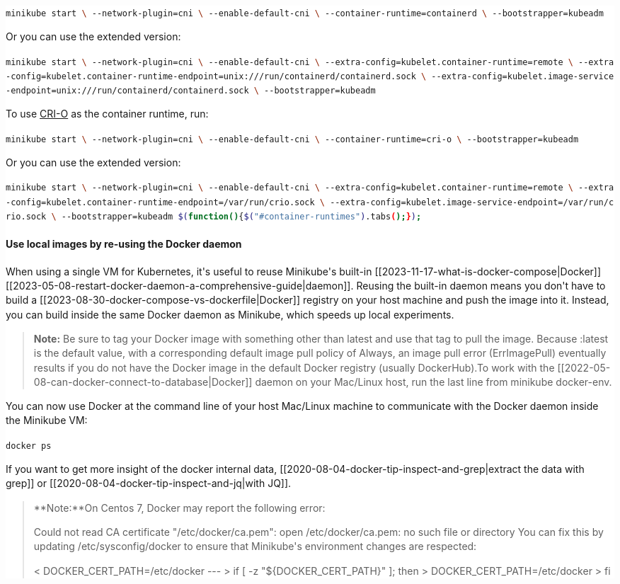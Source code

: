 ```bash
minikube start \ --network-plugin=cni \ --enable-default-cni \ --container-runtime=containerd \ --bootstrapper=kubeadm
```

Or you can use the extended version:

```bash
minikube start \ --network-plugin=cni \ --enable-default-cni \ --extra-config=kubelet.container-runtime=remote \ --extra-config=kubelet.container-runtime-endpoint=unix:///run/containerd/containerd.sock \ --extra-config=kubelet.image-service-endpoint=unix:///run/containerd/containerd.sock \ --bootstrapper=kubeadm
```

To use [CRI-O](https://cri-o.io/) as the container runtime, run:

```bash
minikube start \ --network-plugin=cni \ --enable-default-cni \ --container-runtime=cri-o \ --bootstrapper=kubeadm 
```

Or you can use the extended version:

```bash
minikube start \ --network-plugin=cni \ --enable-default-cni \ --extra-config=kubelet.container-runtime=remote \ --extra-config=kubelet.container-runtime-endpoint=/var/run/crio.sock \ --extra-config=kubelet.image-service-endpoint=/var/run/crio.sock \ --bootstrapper=kubeadm $(function(){$("#container-runtimes").tabs();});

```

#### Use local images by re-using the Docker daemon[ ](#use-local-images-by-re-using-the-docker-daemon)

When using a single VM for Kubernetes, it's useful to reuse Minikube's built-in [[2023-11-17-what-is-docker-compose|Docker]] [[2023-05-08-restart-docker-daemon-a-comprehensive-guide|daemon]]. Reusing the built-in daemon means you don't have to build a [[2023-08-30-docker-compose-vs-dockerfile|Docker]] registry on your host machine and push the image into it. Instead, you can build inside the same Docker daemon as Minikube, which speeds up local experiments.

> **Note:** Be sure to tag your Docker image with something other than latest and use that tag to pull the image. Because :latest is the default value, with a corresponding default image pull policy of Always, an image pull error (ErrImagePull) eventually results if you do not have the Docker image in the default Docker registry (usually DockerHub).To work with the [[2022-05-08-can-docker-connect-to-database|Docker]] daemon on your Mac/Linux host, run the last line from minikube docker-env.

You can now use Docker at the command line of your host Mac/Linux machine to communicate with the Docker daemon inside the Minikube VM:

```bash
docker ps
```

If you want to get more insight of the docker internal data, [[2020-08-04-docker-tip-inspect-and-grep|extract the data with grep]] or [[2020-08-04-docker-tip-inspect-and-jq|with JQ]].

> **Note:**On Centos 7, Docker may report the following error:
>
> Could not read CA certificate "/etc/docker/ca.pem": open /etc/docker/ca.pem: no such file or directory You can fix this by updating /etc/sysconfig/docker to ensure that Minikube's environment changes are respected:
>
> < DOCKER_CERT_PATH=/etc/docker --- > if [ -z "${DOCKER\_CERT\_PATH}" ]; then > DOCKER_CERT_PATH=/etc/docker > fi 
> 
